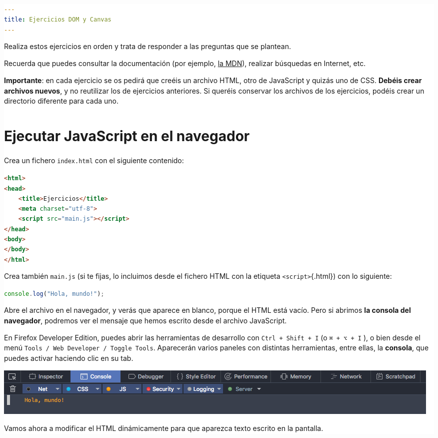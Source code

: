 ```yaml
---
title: Ejercicios DOM y Canvas
---
```


Realiza estos ejercicios en orden y trata de responder a las preguntas que se plantean.

Recuerda que puedes consultar la documentación (por ejemplo, [la MDN](http://developer.mozilla.org)), realizar búsquedas en Internet, etc.

**Importante**: en cada ejercicio se os pedirá que creéis un archivo HTML, otro de JavaScript y quizás uno de CSS. **Debéis crear archivos nuevos**, y no reutilizar los de ejercicios anteriores. Si queréis conservar los archivos de los ejercicios, podéis crear un directorio diferente para cada uno.

# Ejecutar JavaScript en el navegador

Crea un fichero `index.html` con el siguiente contenido:

```html
<html>
<head>
    <title>Ejercicios</title>
    <meta charset="utf-8">
    <script src="main.js"></script>
</head>
<body>
</body>
</html>
```

Crea también `main.js` (si te fijas, lo incluimos desde el fichero HTML con la etiqueta `<script>`{.html}) con lo siguiente:

```javascript
console.log("Hola, mundo!");
```

Abre el archivo en el navegador, y verás que aparece en blanco, porque el HTML está vacío. Pero si abrimos **la consola del navegador**, podremos ver el mensaje que hemos escrito desde el archivo JavaScript.

En Firefox Developer Edition, puedes abrir las herramientas de desarrollo con `Ctrl + Shift + I` (o `⌘ + ⌥ + I` ), o bien desde el menú `Tools / Web Developer / Toggle Tools`. Aparecerán varios paneles con distintas herramientas, entre ellas, la **consola**, que puedes activar haciendo clic en su tab.

![Consola](console.png)

Vamos ahora a modificar el HTML dinámicamente para que aparezca texto escrito en la pantalla.
